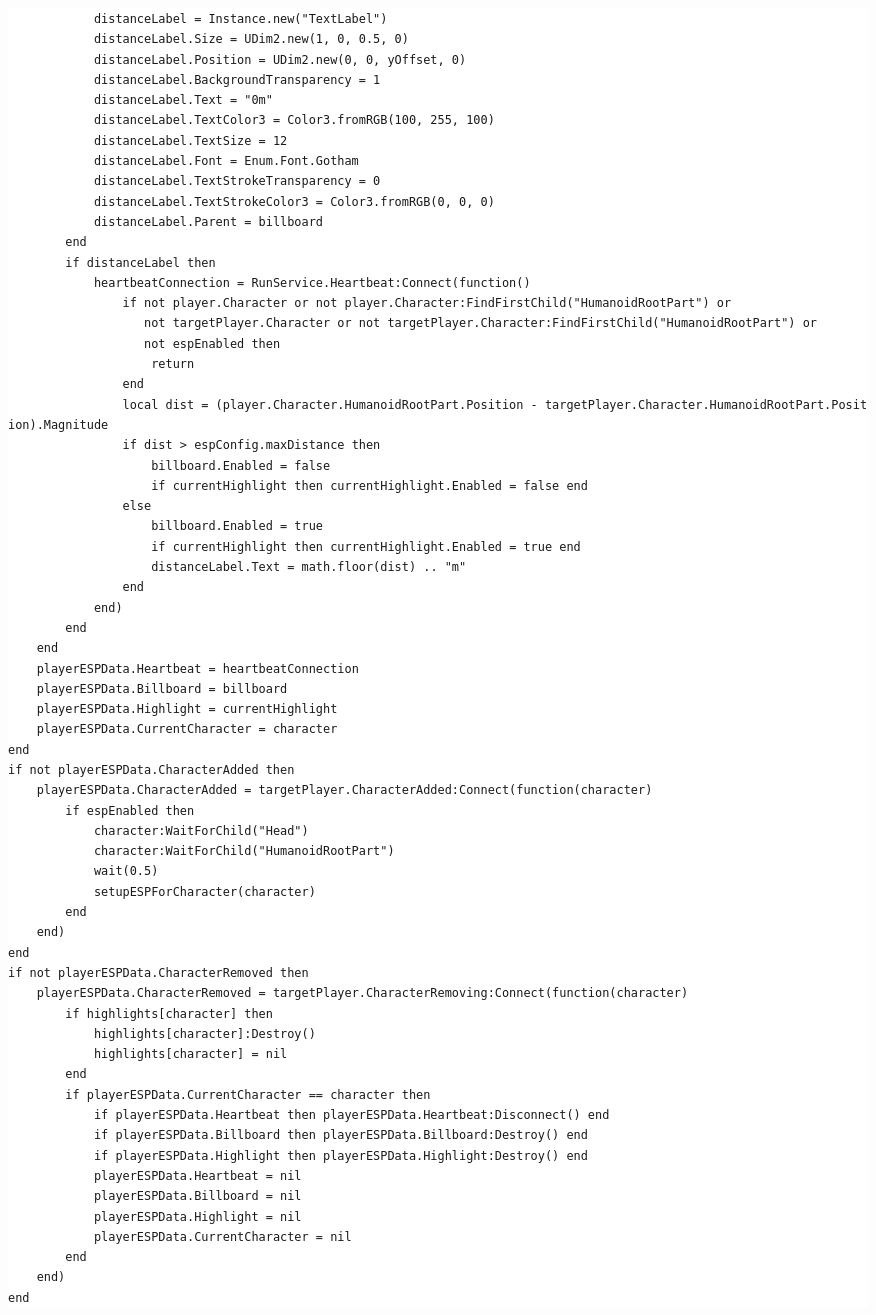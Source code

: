                 distanceLabel = Instance.new("TextLabel")
                distanceLabel.Size = UDim2.new(1, 0, 0.5, 0)
                distanceLabel.Position = UDim2.new(0, 0, yOffset, 0)
                distanceLabel.BackgroundTransparency = 1
                distanceLabel.Text = "0m"
                distanceLabel.TextColor3 = Color3.fromRGB(100, 255, 100)
                distanceLabel.TextSize = 12
                distanceLabel.Font = Enum.Font.Gotham
                distanceLabel.TextStrokeTransparency = 0
                distanceLabel.TextStrokeColor3 = Color3.fromRGB(0, 0, 0)
                distanceLabel.Parent = billboard
            end
            if distanceLabel then
                heartbeatConnection = RunService.Heartbeat:Connect(function()
                    if not player.Character or not player.Character:FindFirstChild("HumanoidRootPart") or
                       not targetPlayer.Character or not targetPlayer.Character:FindFirstChild("HumanoidRootPart") or
                       not espEnabled then
                        return
                    end
                    local dist = (player.Character.HumanoidRootPart.Position - targetPlayer.Character.HumanoidRootPart.Position).Magnitude
                    if dist > espConfig.maxDistance then
                        billboard.Enabled = false
                        if currentHighlight then currentHighlight.Enabled = false end
                    else
                        billboard.Enabled = true
                        if currentHighlight then currentHighlight.Enabled = true end
                        distanceLabel.Text = math.floor(dist) .. "m"
                    end
                end)
            end
        end
        playerESPData.Heartbeat = heartbeatConnection
        playerESPData.Billboard = billboard
        playerESPData.Highlight = currentHighlight
        playerESPData.CurrentCharacter = character
    end
    if not playerESPData.CharacterAdded then
        playerESPData.CharacterAdded = targetPlayer.CharacterAdded:Connect(function(character)
            if espEnabled then
                character:WaitForChild("Head")
                character:WaitForChild("HumanoidRootPart")
                wait(0.5)
                setupESPForCharacter(character)
            end
        end)
    end
    if not playerESPData.CharacterRemoved then
        playerESPData.CharacterRemoved = targetPlayer.CharacterRemoving:Connect(function(character)
            if highlights[character] then
                highlights[character]:Destroy()
                highlights[character] = nil
            end
            if playerESPData.CurrentCharacter == character then
                if playerESPData.Heartbeat then playerESPData.Heartbeat:Disconnect() end
                if playerESPData.Billboard then playerESPData.Billboard:Destroy() end 
                if playerESPData.Highlight then playerESPData.Highlight:Destroy() end 
                playerESPData.Heartbeat = nil
                playerESPData.Billboard = nil
                playerESPData.Highlight = nil
                playerESPData.CurrentCharacter = nil
            end
        end)
    end
